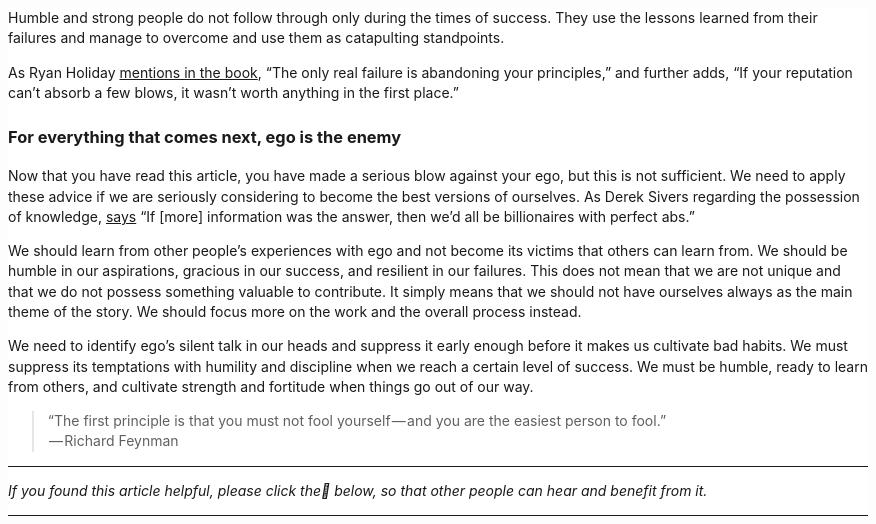 Humble and strong people do not follow through only during the times of success. They use the lessons learned from their failures and manage to overcome and use them as catapulting standpoints.

As Ryan Holiday [mentions in the book](https://www.amazon.com.au/Ego-Enemy-Master-Greatest-Opponent-ebook/dp/B01AWUTMB0), “The only real failure is abandoning your principles,” and further adds, “If your reputation can’t absorb a few blows, it wasn’t worth anything in the first place.”

### For everything that comes next, ego is the enemy

Now that you have read this article, you have made a serious blow against your ego, but this is not sufficient. We need to apply these advice if we are seriously considering to become the best versions of ourselves. As Derek Sivers regarding the possession of knowledge, [says](http://tim.blog/2016/11/21/tools-of-titans-derek-sivers-distilled/) “If [more] information was the answer, then we’d all be billionaires with perfect abs.”

We should learn from other people’s experiences with ego and not become its victims that others can learn from. We should be humble in our aspirations, gracious in our success, and resilient in our failures. This does not mean that we are not unique and that we do not possess something valuable to contribute. It simply means that we should not have ourselves always as the main theme of the story. We should focus more on the work and the overall process instead.

We need to identify ego’s silent talk in our heads and suppress it early enough before it makes us cultivate bad habits. We must suppress its temptations with humility and discipline when we reach a certain level of success. We must be humble, ready to learn from others, and cultivate strength and fortitude when things go out of our way.

> “The first principle is that you must not fool yourself — and you are the easiest person to fool.”  
>  — Richard Feynman











* * *







_If you found this article helpful, please click the💚 below, so that other people can hear and benefit from it._











* * *






